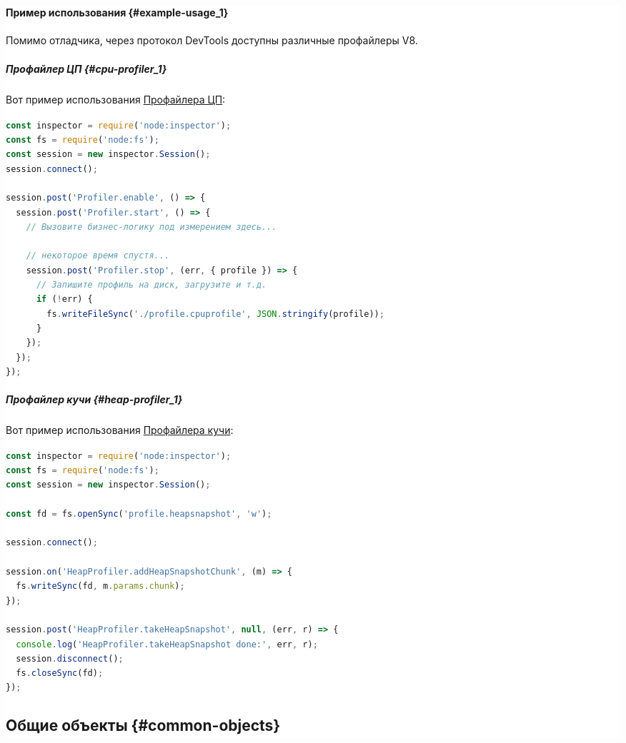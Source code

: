 
#### Пример использования {#example-usage_1}

Помимо отладчика, через протокол DevTools доступны различные профайлеры V8.

##### Профайлер ЦП {#cpu-profiler_1}

Вот пример использования [Профайлера ЦП](https://chromedevtools.github.io/devtools-protocol/v8/Profiler):

```js [ESM]
const inspector = require('node:inspector');
const fs = require('node:fs');
const session = new inspector.Session();
session.connect();

session.post('Profiler.enable', () => {
  session.post('Profiler.start', () => {
    // Вызовите бизнес-логику под измерением здесь...

    // некоторое время спустя...
    session.post('Profiler.stop', (err, { profile }) => {
      // Запишите профиль на диск, загрузите и т.д.
      if (!err) {
        fs.writeFileSync('./profile.cpuprofile', JSON.stringify(profile));
      }
    });
  });
});
```
##### Профайлер кучи {#heap-profiler_1}

Вот пример использования [Профайлера кучи](https://chromedevtools.github.io/devtools-protocol/v8/HeapProfiler):

```js [ESM]
const inspector = require('node:inspector');
const fs = require('node:fs');
const session = new inspector.Session();

const fd = fs.openSync('profile.heapsnapshot', 'w');

session.connect();

session.on('HeapProfiler.addHeapSnapshotChunk', (m) => {
  fs.writeSync(fd, m.params.chunk);
});

session.post('HeapProfiler.takeHeapSnapshot', null, (err, r) => {
  console.log('HeapProfiler.takeHeapSnapshot done:', err, r);
  session.disconnect();
  fs.closeSync(fd);
});
```
## Общие объекты {#common-objects}
